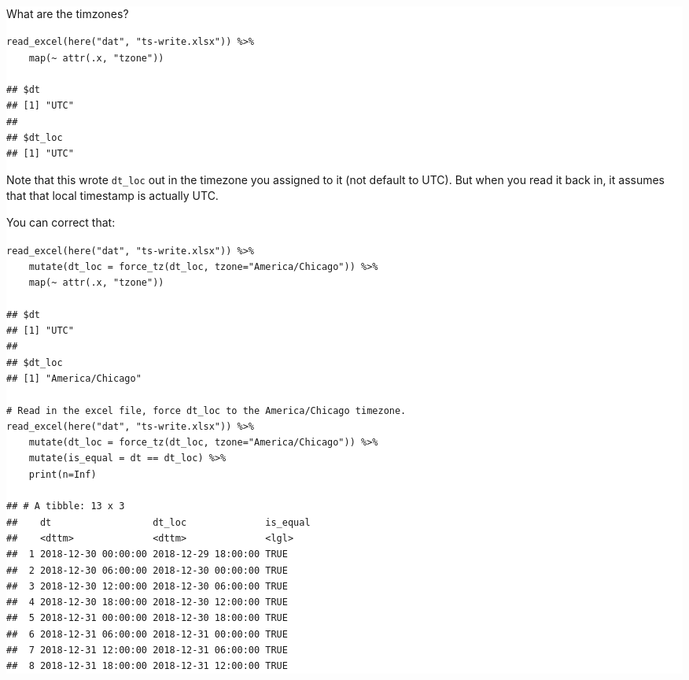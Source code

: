 What are the timzones?

    read_excel(here("dat", "ts-write.xlsx")) %>%
        map(~ attr(.x, "tzone"))

    ## $dt
    ## [1] "UTC"
    ## 
    ## $dt_loc
    ## [1] "UTC"

Note that this wrote `dt_loc` out in the timezone you assigned to it
(not default to UTC). But when you read it back in, it assumes that that
local timestamp is actually UTC.

You can correct that:

    read_excel(here("dat", "ts-write.xlsx")) %>%
        mutate(dt_loc = force_tz(dt_loc, tzone="America/Chicago")) %>%
        map(~ attr(.x, "tzone"))

    ## $dt
    ## [1] "UTC"
    ## 
    ## $dt_loc
    ## [1] "America/Chicago"

    # Read in the excel file, force dt_loc to the America/Chicago timezone.
    read_excel(here("dat", "ts-write.xlsx")) %>%
        mutate(dt_loc = force_tz(dt_loc, tzone="America/Chicago")) %>%
        mutate(is_equal = dt == dt_loc) %>%
        print(n=Inf)

    ## # A tibble: 13 x 3
    ##    dt                  dt_loc              is_equal
    ##    <dttm>              <dttm>              <lgl>   
    ##  1 2018-12-30 00:00:00 2018-12-29 18:00:00 TRUE    
    ##  2 2018-12-30 06:00:00 2018-12-30 00:00:00 TRUE    
    ##  3 2018-12-30 12:00:00 2018-12-30 06:00:00 TRUE    
    ##  4 2018-12-30 18:00:00 2018-12-30 12:00:00 TRUE    
    ##  5 2018-12-31 00:00:00 2018-12-30 18:00:00 TRUE    
    ##  6 2018-12-31 06:00:00 2018-12-31 00:00:00 TRUE    
    ##  7 2018-12-31 12:00:00 2018-12-31 06:00:00 TRUE    
    ##  8 2018-12-31 18:00:00 2018-12-31 12:00:00 TRUE    